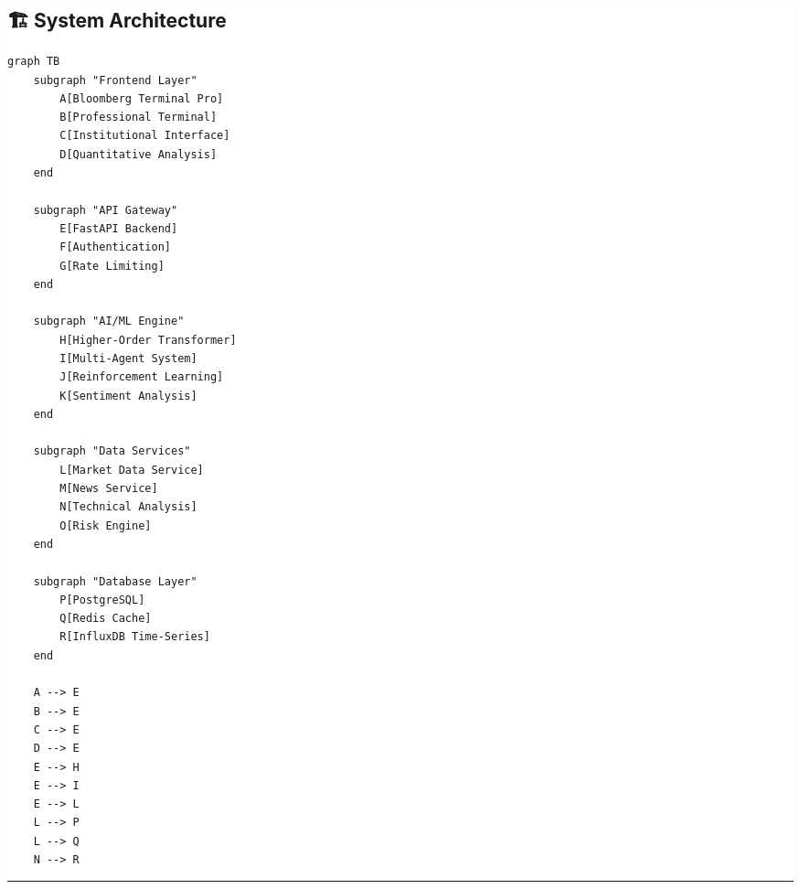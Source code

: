 
## 🏗 **System Architecture**

```mermaid
graph TB
    subgraph "Frontend Layer"
        A[Bloomberg Terminal Pro]
        B[Professional Terminal]
        C[Institutional Interface]
        D[Quantitative Analysis]
    end
    
    subgraph "API Gateway"
        E[FastAPI Backend]
        F[Authentication]
        G[Rate Limiting]
    end
    
    subgraph "AI/ML Engine"
        H[Higher-Order Transformer]
        I[Multi-Agent System]
        J[Reinforcement Learning]
        K[Sentiment Analysis]
    end
    
    subgraph "Data Services"
        L[Market Data Service]
        M[News Service]
        N[Technical Analysis]
        O[Risk Engine]
    end
    
    subgraph "Database Layer"
        P[PostgreSQL]
        Q[Redis Cache]
        R[InfluxDB Time-Series]
    end
    
    A --> E
    B --> E
    C --> E
    D --> E
    E --> H
    E --> I
    E --> L
    L --> P
    L --> Q
    N --> R
```

---
